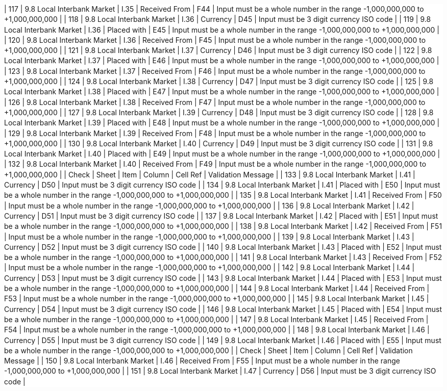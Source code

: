 |     117 | 9.8 Local Interbank Market | I.35   | Received From | F44         | Input must be a whole number in the range -1,000,000,000 to +1,000,000,000 |
|     118 | 9.8 Local Interbank Market | I.36   | Currency      | D45         | Input must be 3 digit currency ISO code                                    |
|     119 | 9.8 Local Interbank Market | I.36   | Placed with   | E45         | Input must be a whole number in the range -1,000,000,000 to +1,000,000,000 |
|     120 | 9.8 Local Interbank Market | I.36   | Received From | F45         | Input must be a whole number in the range -1,000,000,000 to +1,000,000,000 |
|     121 | 9.8 Local Interbank Market | I.37   | Currency      | D46         | Input must be 3 digit currency ISO code                                    |
|     122 | 9.8 Local Interbank Market | I.37   | Placed with   | E46         | Input must be a whole number in the range -1,000,000,000 to +1,000,000,000 |
|     123 | 9.8 Local Interbank Market | I.37   | Received From | F46         | Input must be a whole number in the range -1,000,000,000 to +1,000,000,000 |
|     124 | 9.8 Local Interbank Market | I.38   | Currency      | D47         | Input must be 3 digit currency ISO code                                    |
|     125 | 9.8 Local Interbank Market | I.38   | Placed with   | E47         | Input must be a whole number in the range -1,000,000,000 to +1,000,000,000 |
|     126 | 9.8 Local Interbank Market | I.38   | Received From | F47         | Input must be a whole number in the range -1,000,000,000 to +1,000,000,000 |
|     127 | 9.8 Local Interbank Market | I.39   | Currency      | D48         | Input must be 3 digit currency ISO code                                    |
|     128 | 9.8 Local Interbank Market | I.39   | Placed with   | E48         | Input must be a whole number in the range -1,000,000,000 to +1,000,000,000 |
|     129 | 9.8 Local Interbank Market | I.39   | Received From | F48         | Input must be a whole number in the range -1,000,000,000 to +1,000,000,000 |
|     130 | 9.8 Local Interbank Market | I.40   | Currency      | D49         | Input must be 3 digit currency ISO code                                    |
|     131 | 9.8 Local Interbank Market | I.40   | Placed with   | E49         | Input must be a whole number in the range -1,000,000,000 to +1,000,000,000 |
|     132 | 9.8 Local Interbank Market | I.40   | Received From | F49         | Input must be a whole number in the range -1,000,000,000 to +1,000,000,000 |
|   Check | Sheet                      | Item   | Column        | Cell  Ref   | Validation Message                                                         |
|     133 | 9.8 Local Interbank Market | I.41   | Currency      | D50         | Input must be 3 digit currency ISO code                                    |
|     134 | 9.8 Local Interbank Market | I.41   | Placed with   | E50         | Input must be a whole number in the range -1,000,000,000 to +1,000,000,000 |
|     135 | 9.8 Local Interbank Market | I.41   | Received From | F50         | Input must be a whole number in the range -1,000,000,000 to +1,000,000,000 |
|     136 | 9.8 Local Interbank Market | I.42   | Currency      | D51         | Input must be 3 digit currency ISO code                                    |
|     137 | 9.8 Local Interbank Market | I.42   | Placed with   | E51         | Input must be a whole number in the range -1,000,000,000 to +1,000,000,000 |
|     138 | 9.8 Local Interbank Market | I.42   | Received From | F51         | Input must be a whole number in the range -1,000,000,000 to +1,000,000,000 |
|     139 | 9.8 Local Interbank Market | I.43   | Currency      | D52         | Input must be 3 digit currency ISO code                                    |
|     140 | 9.8 Local Interbank Market | I.43   | Placed with   | E52         | Input must be a whole number in the range -1,000,000,000 to +1,000,000,000 |
|     141 | 9.8 Local Interbank Market | I.43   | Received From | F52         | Input must be a whole number in the range -1,000,000,000 to +1,000,000,000 |
|     142 | 9.8 Local Interbank Market | I.44   | Currency      | D53         | Input must be 3 digit currency ISO code                                    |
|     143 | 9.8 Local Interbank Market | I.44   | Placed with   | E53         | Input must be a whole number in the range -1,000,000,000 to +1,000,000,000 |
|     144 | 9.8 Local Interbank Market | I.44   | Received From | F53         | Input must be a whole number in the range -1,000,000,000 to +1,000,000,000 |
|     145 | 9.8 Local Interbank Market | I.45   | Currency      | D54         | Input must be 3 digit currency ISO code                                    |
|     146 | 9.8 Local Interbank Market | I.45   | Placed with   | E54         | Input must be a whole number in the range -1,000,000,000 to +1,000,000,000 |
|     147 | 9.8 Local Interbank Market | I.45   | Received From | F54         | Input must be a whole number in the range -1,000,000,000 to +1,000,000,000 |
|     148 | 9.8 Local Interbank Market | I.46   | Currency      | D55         | Input must be 3 digit currency ISO code                                    |
|     149 | 9.8 Local Interbank Market | I.46   | Placed with   | E55         | Input must be a whole number in the range -1,000,000,000 to +1,000,000,000 |
|   Check | Sheet                      | Item   | Column        | Cell  Ref   | Validation Message                                                         |
|     150 | 9.8 Local Interbank Market | I.46   | Received From | F55         | Input must be a whole number in the range -1,000,000,000 to +1,000,000,000 |
|     151 | 9.8 Local Interbank Market | I.47   | Currency      | D56         | Input must be 3 digit currency ISO code                                    |